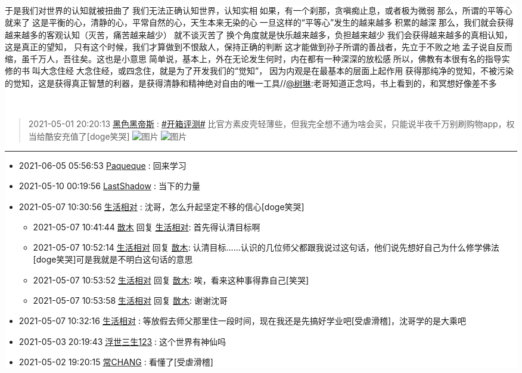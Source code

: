 于是我们对世界的认知就被扭曲了
我们无法正确认知世界，认知实相
如果，有一个刹那，贪嗔痴止息，或者极为微弱
那么，所谓的平等心就来了
这是平衡的心，清静的心，平常自然的心，天生本来无染的心
一旦这样的“平等心”发生的越来越多
积累的越深
那么，我们就会获得越来越多的客观认知（灭苦，痛苦越来越少）
就不谈灭苦了
换个角度就是快乐越来越多，负担越来越少
我们会获得越来越多的真相认知，这是真正的望知，
只有这个时候，我们才算做到不恨敌人，保持正确的判断
这才能做到孙子所谓的善战者，先立于不败之地
孟子说自反而缩，虽千万人，吾往矣。这也是小意思
简单说，基本上，外在无论发生何时，内在都有一种深深的放松感
所以，佛教有本很有名的指导实修的书
叫大念住经
大念住经，或四念住，就是为了开发我们的“觉知”，
因为内观是在最基本的层面上起作用
获得那纯净的觉知，不被污染的觉知，这是获得真正智慧的利器，是获得清静和精神绝对自由的唯一工具//<a class="feed-link-uname" href="/u/树琳">@树琳</a>:老哥知道正念吗，书上看到的，和冥想好像差不多 

<div class="album">
<img class="img-item" src="" />
</div>

> 2021-05-01 20:20:13 
> [黑色黑帝斯](https://www.coolapk.com/feed/26694015?shareKey=ZjczM2Q5YzgwNzc0NjEzMTc3ZWM~) : <a class="feed-link-tag" href="/t/开箱评测?type=0">#开箱评测#</a> 比官方素皮壳轻薄些，但我完全想不通为啥会买，只能说半夜千万别刷购物app，权当给酷安充值了[doge笑哭] 
![图片](https://image.coolapk.com/feed/2021/0501/20/3150569_87b90901_1610_4115@4080x3060.jpeg)
![图片](https://image.coolapk.com/feed/2021/0501/20/3150569_12c40a0a_1610_4117@4080x3060.jpeg)

 ------- 

- 2021-06-05 05:56:53 [Paqueque](uid=685582) : 回来学习 

- 2021-05-10 00:19:56 [LastShadow](uid=535222) : 当下的力量 

- 2021-05-07 10:30:56 [生活相对](uid=3983943) : 沈哥，怎么升起坚定不移的信心[doge笑哭] 

    - 2021-05-07 10:41:44 [㪚木](uid=1081091) 回复 [生活相对](uid=3983943): 首先得认清目标啊 

    - 2021-05-07 10:52:14 [生活相对](uid=3983943) 回复 [㪚木](uid=1081091): 认清目标……认识的几位师父都跟我说过这句话，他们说先想好自己为什么修学佛法[doge笑哭]可是我就是不明白这句话的意思 

    - 2021-05-07 10:53:52 [生活相对](uid=3983943) 回复 [㪚木](uid=1081091): 唉，看来这种事得靠自己[笑哭] 

    - 2021-05-07 10:53:58 [生活相对](uid=3983943) 回复 [㪚木](uid=1081091): 谢谢沈哥 

- 2021-05-07 10:32:16 [生活相对](uid=3983943) : 等放假去师父那里住一段时间，现在我还是先搞好学业吧[受虐滑稽]，沈哥学的是大乘吧 

- 2021-05-03 20:19:43 [浮世三生123](uid=4127897) : 这个世界有神仙吗 

- 2021-05-02 19:20:15 [常CHANG](uid=2190258) : 看懂了[受虐滑稽] 

